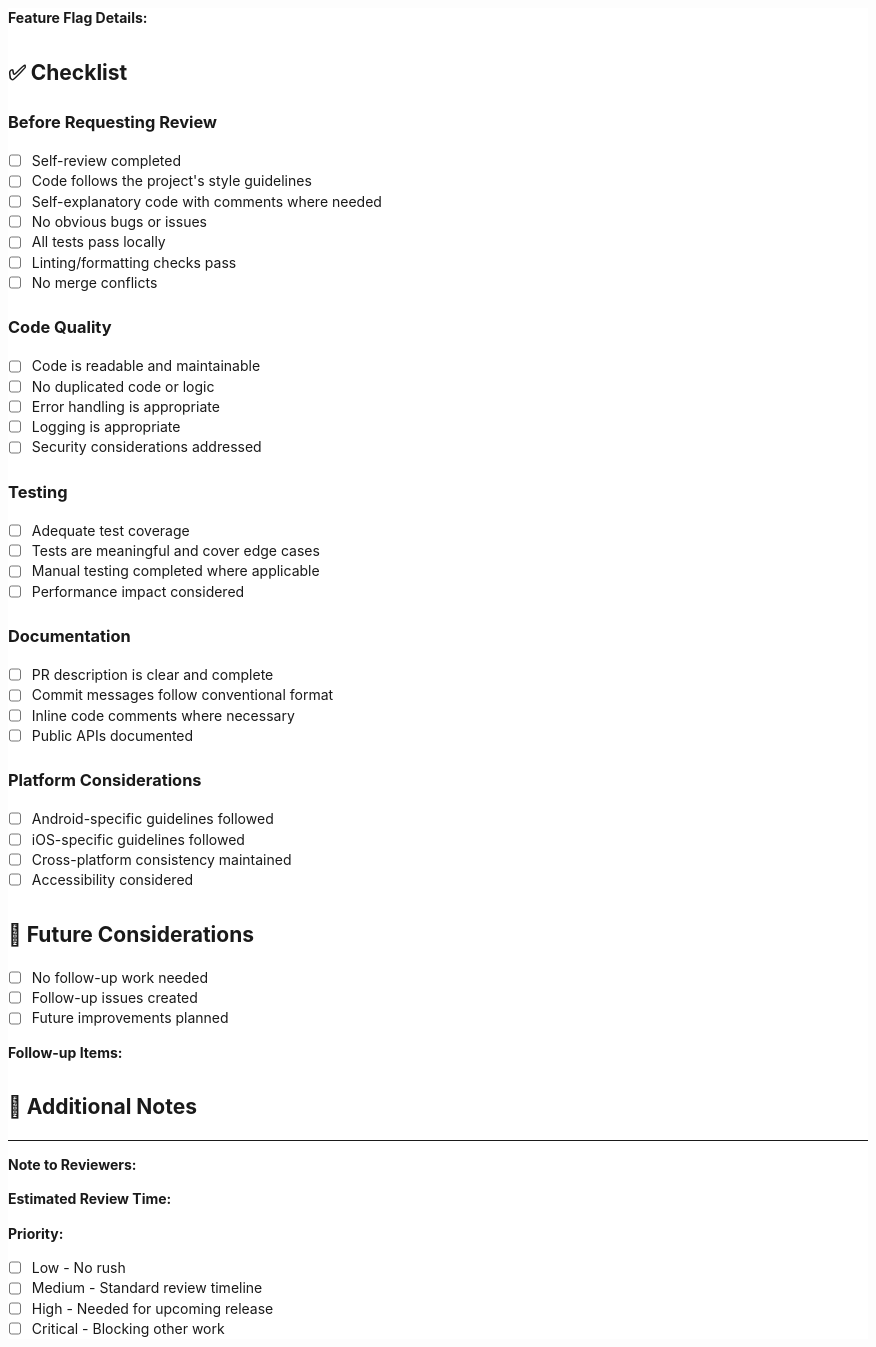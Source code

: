 **Feature Flag Details:**


## ✅ Checklist


### Before Requesting Review
- [ ] Self-review completed
- [ ] Code follows the project's style guidelines
- [ ] Self-explanatory code with comments where needed
- [ ] No obvious bugs or issues
- [ ] All tests pass locally
- [ ] Linting/formatting checks pass
- [ ] No merge conflicts

### Code Quality
- [ ] Code is readable and maintainable
- [ ] No duplicated code or logic
- [ ] Error handling is appropriate
- [ ] Logging is appropriate
- [ ] Security considerations addressed

### Testing
- [ ] Adequate test coverage
- [ ] Tests are meaningful and cover edge cases
- [ ] Manual testing completed where applicable
- [ ] Performance impact considered

### Documentation
- [ ] PR description is clear and complete
- [ ] Commit messages follow conventional format
- [ ] Inline code comments where necessary
- [ ] Public APIs documented

### Platform Considerations
- [ ] Android-specific guidelines followed
- [ ] iOS-specific guidelines followed
- [ ] Cross-platform consistency maintained
- [ ] Accessibility considered

## 🔮 Future Considerations

- [ ] No follow-up work needed
- [ ] Follow-up issues created
- [ ] Future improvements planned

**Follow-up Items:**


## 🙏 Additional Notes


---

**Note to Reviewers:**


**Estimated Review Time:** 

**Priority:** 
- [ ] Low - No rush
- [ ] Medium - Standard review timeline
- [ ] High - Needed for upcoming release
- [ ] Critical - Blocking other work
